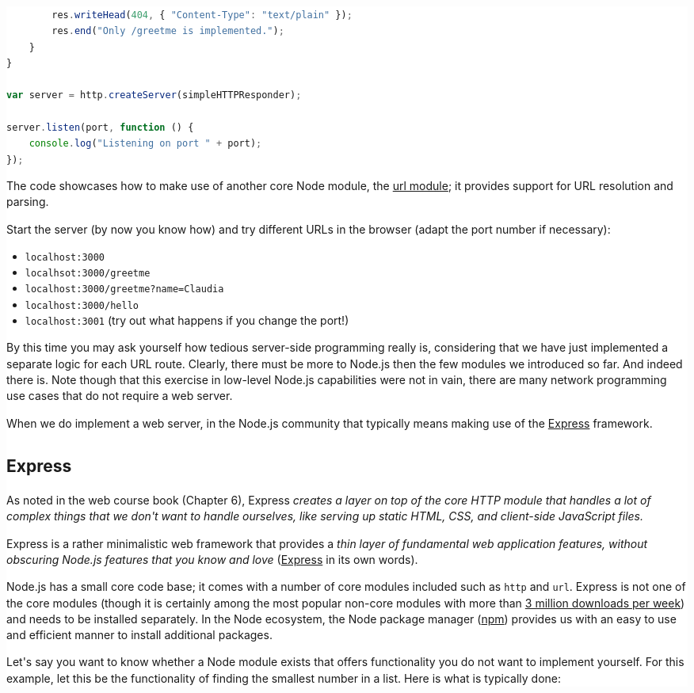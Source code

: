 ```javascript
        res.writeHead(404, { "Content-Type": "text/plain" });
        res.end("Only /greetme is implemented.");
    }
}

var server = http.createServer(simpleHTTPResponder);

server.listen(port, function () {
    console.log("Listening on port " + port);
});
```

The code showcases how to make use of another core Node module, the [url module](https://nodejs.org/docs/latest/api/url.html); it provides support for URL resolution and parsing.

Start the server (by now you know how) and try different URLs in the browser (adapt the port number if necessary):

- `localhost:3000`
- `localhsot:3000/greetme`
- `localhost:3000/greetme?name=Claudia`
- `localhost:3000/hello`
- `localhost:3001` (try out what happens if you change the port!)

By this time you may ask yourself how tedious server-side programming really is, considering that we have just implemented a separate logic for each URL route. Clearly, there must be more to Node.js then the few modules we introduced so far. And indeed there is. Note though that this exercise in low-level Node.js capabilities were not in vain, there are many network programming use cases that do not require a web server.

When we do implement a web server, in the Node.js community that typically means making use of the [Express](https://expressjs.com/) framework.

## Express

As noted in the web course book (Chapter 6), Express *creates a layer on top of the core HTTP module that handles a lot of complex things that we don't want to handle ourselves, like serving up static HTML, CSS, and client-side JavaScript files.*

Express is a rather minimalistic web framework that provides a *thin layer of fundamental web application features, without obscuring Node.js features that you know and love* ([Express](https://expressjs.com/) in its own words).

Node.js has a small core code base; it comes with a number of core modules included such as `http` and `url`. Express is not one of the core modules (though it is certainly among the most popular non-core modules with more than [3 million downloads per week](https://www.npmjs.com/package/express)) and needs to be installed separately. In the Node ecosystem, the Node package manager ([npm](https://www.npmjs.com/)) provides us with an easy to use and efficient manner to install additional packages.

Let's say you want to know whether a Node module exists that offers functionality you do not want to implement yourself. For this example, let this be the functionality of finding the smallest number in a list. Here is what is typically done:
